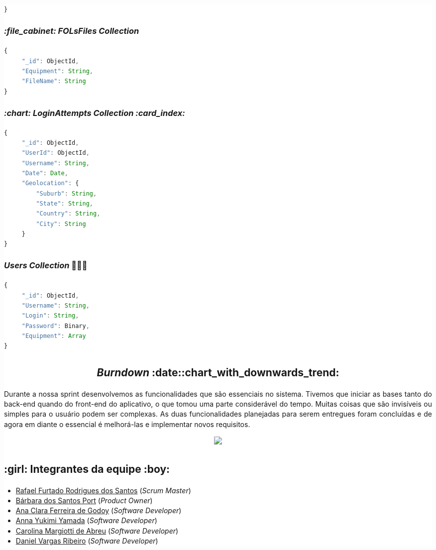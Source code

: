 ```javascript
}
```
<h3><i>:file_cabinet: FOLsFiles Collection</i></h3>


```javascript
{
     "_id": ObjectId,
     "Equipment": String,
     "FileName": String
}
```
<h3><i>:chart: LoginAttempts Collection :card_index:</i></h3>


```javascript
{
     "_id": ObjectId,
     "UserId": ObjectId,
     "Username": String,
     "Date": Date,
     "Geolocation": {
         "Suburb": String,
         "State": String,
         "Country": String,
         "City": String
     }
}
```
<h3><i>Users Collection</i> 👩‍👦‍👦</h3>


```javascript
{
     "_id": ObjectId,
     "Username": String,
     "Login": String,
     "Password": Binary,
     "Equipment": Array
}
```


  <h2 align="center"><i>Burndown</i> :date::chart_with_downwards_trend:</h3>
  <p align="justify">Durante a nossa sprint desenvolvemos as funcionalidades que são essenciais no sistema. Tivemos que iniciar as bases tanto do back-end quando do front-end do aplicativo, o que tomou uma parte considerável do tempo. Muitas coisas que são invisíveis ou simples para o usuário podem ser complexas. As duas funcionalidades planejadas para serem entregues foram concluídas e de agora em diante o essencial é melhorá-las e implementar novos requisitos.</p>
  <p align="center">
    <img src="https://raw.githubusercontent.com/barbaraport/api-claradb/main/docs/burndown/Burndown%20Sprint%201.png"/>
  </p>
  
  <h2>:girl: Integrantes da equipe :boy:</h2>
  <ul>
    <li><a href="https://www.linkedin.com/in/rafael-furtado-613a9712a/">Rafael Furtado Rodrigues dos Santos</a> (<i>Scrum Master</i>)</li>
    <li><a href="https://www.linkedin.com/in/b%C3%A1rbara-port-402158198/">Bárbara dos Santos Port</a> (<i>Product Owner</i>)</li>
    <li><a href="https://www.linkedin.com/in/ana-clara-godoy-2973381b2/">Ana Clara Ferreira de Godoy</a> (<i>Software Developer</i>)</li>
    <li><a href="https://www.linkedin.com/in/anna-yukimi-yamada-6ba23b149/">Anna Yukimi Yamada</a> (<i>Software Developer</i>)</li>
    <li><a href="https://www.linkedin.com/in/carolina-margiotti-703897193/">Carolina Margiotti de Abreu</a> (<i>Software Developer</i>)</li>
    <li><a href="https://www.linkedin.com/in/daniel-vargas-8b806a184/">Daniel Vargas Ribeiro</a> (<i>Software Developer</i>)</li>
